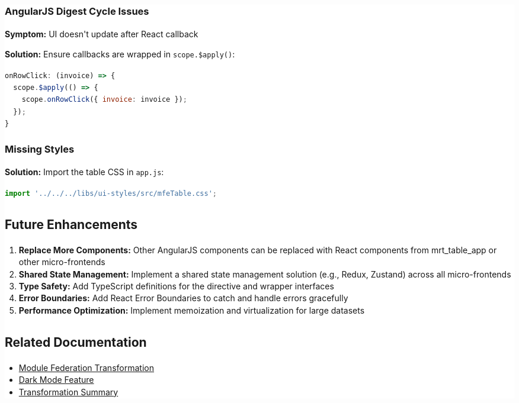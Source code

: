 ### AngularJS Digest Cycle Issues

**Symptom:** UI doesn't update after React callback

**Solution:** Ensure callbacks are wrapped in `scope.$apply()`:
```javascript
onRowClick: (invoice) => {
  scope.$apply(() => {
    scope.onRowClick({ invoice: invoice });
  });
}
```

### Missing Styles

**Solution:** Import the table CSS in `app.js`:
```javascript
import '../../../libs/ui-styles/src/mfeTable.css';
```

## Future Enhancements

1. **Replace More Components:** Other AngularJS components can be replaced with React components from mrt_table_app or other micro-frontends
2. **Shared State Management:** Implement a shared state management solution (e.g., Redux, Zustand) across all micro-frontends
3. **Type Safety:** Add TypeScript definitions for the directive and wrapper interfaces
4. **Error Boundaries:** Add React Error Boundaries to catch and handle errors gracefully
5. **Performance Optimization:** Implement memoization and virtualization for large datasets

## Related Documentation

- [Module Federation Transformation](./MODULE_FEDERATION_TRANSFORMATION.md)
- [Dark Mode Feature](./DARK_MODE_FEATURE.md)
- [Transformation Summary](./TRANSFORMATION_SUMMARY.md)


